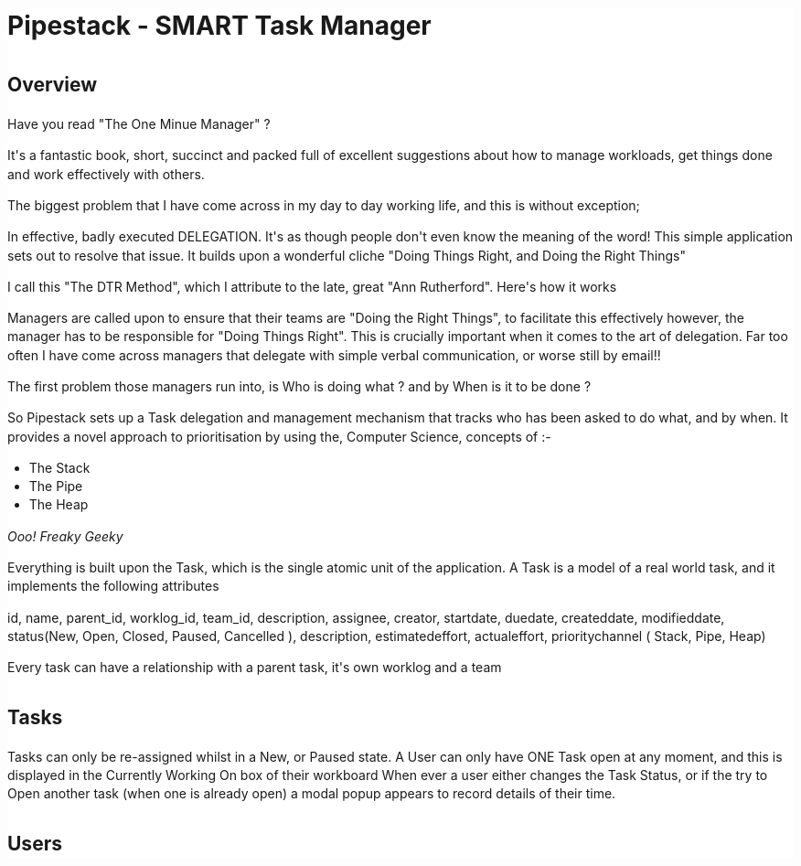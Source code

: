 # Pipestack - SMART Task Manager

## Overview

Have you read "The One Minue Manager" ?

It's a fantastic book, short, succinct and packed full of excellent suggestions about how to manage workloads, get things done and work effectively with others.

The biggest problem that I have come across in my day to day working life, and this is without exception;

In effective, badly executed DELEGATION. It's as though people don't even know the meaning of the word! This simple application sets out to resolve that issue. It builds upon a wonderful cliche
"Doing Things Right, and Doing the Right Things"

I call this "The DTR Method", which I attribute to the late, great "Ann Rutherford". Here's how it works

Managers are called upon to ensure that their teams are "Doing the Right Things", to facilitate this effectively however, the manager has to be responsible for "Doing Things Right".
This is crucially important when it comes to the art of delegation. Far too often I have come across managers that delegate with simple verbal communication, or worse still by email!!

The first problem those managers run into, is Who is doing what ? and by When is it to be done ?

So Pipestack sets up a Task delegation and management mechanism that tracks who has been asked to do what, and by when. It provides a novel approach to prioritisation by using the, Computer Science, concepts of :- 
 
 * The Stack
 * The Pipe
 * The Heap
 
 *Ooo! Freaky Geeky*
 
 Everything is built upon the Task, which is the single atomic unit of the application. A Task is a model of a real world task, and it implements the following attributes 
 
 id, name, parent_id, worklog_id, team_id, description, assignee, creator, startdate, duedate, createddate, modifieddate, status(New, Open, Closed, Paused, Cancelled ), description, estimatedeffort, actualeffort, prioritychannel ( Stack, Pipe, Heap)
 
 Every task can have a relationship with a parent task, it's own worklog and a team
 
 ## Tasks
 
 Tasks can only be re-assigned whilst in a New, or Paused state.
 A User can only have ONE Task open at any moment, and this is displayed in the Currently Working On box of their workboard
 When ever a user either changes the Task Status, or if the try to Open another task (when one is already open) a modal popup appears to record details of their time.
 
 ## Users
 
